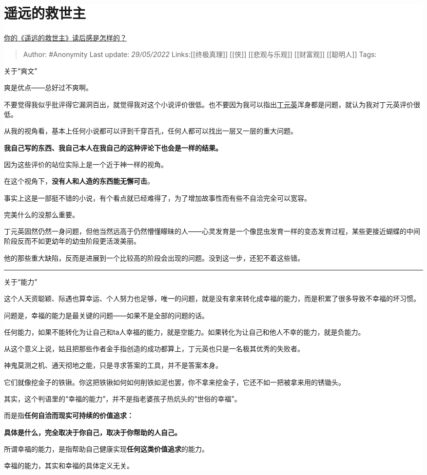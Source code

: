 # 遥远的救世主
[你的《遥远的救世主》读后感是怎样的？](https://www.zhihu.com/question/393488258/answer/2496922629)

> Author: #Anonymity 
> Last update: *29/05/2022* 
> Links:[[终极真理]] [[侠]] [[悲观与乐观]] [[财富观]] [[聪明人]]
> Tags: 

关于“爽文”

爽是优点——总好过不爽啊。

不要觉得我似乎批评得它漏洞百出，就觉得我对这个小说评价很低。也不要因为我可以指出[丁元英](https://www.zhihu.com/search?q=%E4%B8%81%E5%85%83%E8%8B%B1&search_source=Entity&hybrid_search_source=Entity&hybrid_search_extra=%7B%22sourceType%22%3A%22answer%22%2C%22sourceId%22%3A2496922629%7D)浑身都是问题，就认为我对丁元英评价很低。

从我的视角看，基本上任何小说都可以评到千穿百孔，任何人都可以找出一层又一层的重大问题。

**我自己写的东西、我自己本人在我自己的这种评论下也会是一样的结果。**

因为这些评价的站位实际上是一个近于神一样的视角。

在这个视角下，**没有人和人造的东西能无懈可击**。

事实上这是一部挺不错的小说，有个看点就已经难得了，为了增加故事性而有些不自洽完全可以宽容。

完美什么的没那么重要。

丁元英固然仍然一身问题，但他当然远高于仍然懵懂矇昧的人——心灵发育是一个像昆虫发育一样的变态发育过程，某些更接近蝴蝶的中间阶段反而不如更幼年的幼虫阶段更活泼美丽。

他的那些重大缺陷，反而是进展到一个比较高的阶段会出现的问题。没到这一步，还犯不着这些错。

  

---

关于“能力”

  

这个人天资聪颖、际遇也算幸运、个人努力也足够，唯一的问题，就是没有拿来转化成幸福的能力，而是积累了很多导致不幸福的坏习惯。

问题是，幸福的能力是最关键的问题——如果不是全部的问题的话。

任何能力，如果不能转化为让自己和ta人幸福的能力，就是空能力。如果转化为让自己和他人不幸的能力，就是负能力。

从这个意义上说，姑且把那些作者金手指创造的成功都算上，丁元英也只是一名极其优秀的失败者。

神鬼莫测之机、通天彻地之能，只是寻求答案的工具，并不是答案本身。

它们就像挖金子的铁锹。你这把铁锹如何如何削铁如泥也罢，你不拿来挖金子，它还不如一把被拿来用的锈锄头。

  

其实，这个判语里的“幸福的能力”，并不是指老婆孩子热炕头的“世俗的幸福”。

而是指**任何自洽而现实可持续的价值追求：**

**具体是什么，完全取决于你自己，取决于你帮助的人自己。**

所谓幸福的能力，是指帮助自己健康实现**任何这类价值追求**的能力。

幸福的能力，其实和幸福的具体定义无关。
